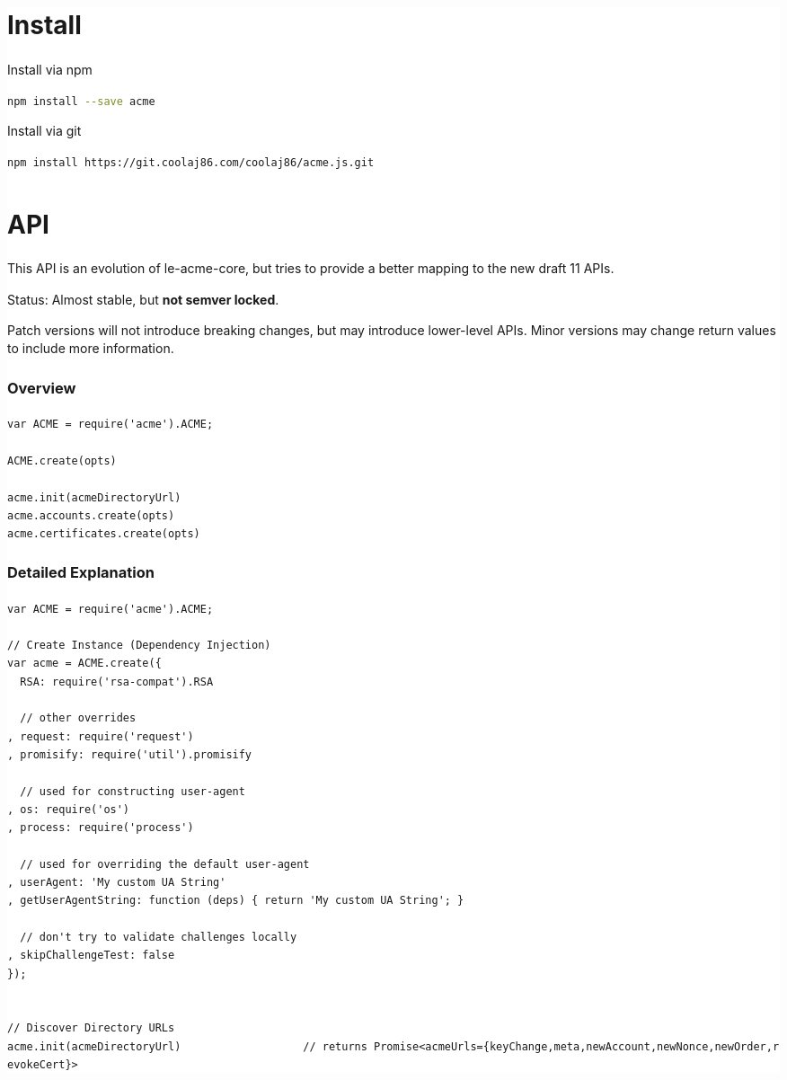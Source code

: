 # Install

Install via npm

```bash
npm install --save acme
```

Install via git

```bash
npm install https://git.coolaj86.com/coolaj86/acme.js.git
```

# API

This API is an evolution of le-acme-core,
but tries to provide a better mapping to the new draft 11 APIs.

Status: Almost stable, but **not semver locked**.

Patch versions will not introduce breaking changes,
but may introduce lower-level APIs.
Minor versions may change return values to include more information.

### Overview

```
var ACME = require('acme').ACME;

ACME.create(opts)

acme.init(acmeDirectoryUrl)
acme.accounts.create(opts)
acme.certificates.create(opts)
```

### Detailed Explanation

```
var ACME = require('acme').ACME;

// Create Instance (Dependency Injection)
var acme = ACME.create({
  RSA: require('rsa-compat').RSA

  // other overrides
, request: require('request')
, promisify: require('util').promisify

  // used for constructing user-agent
, os: require('os')
, process: require('process')

  // used for overriding the default user-agent
, userAgent: 'My custom UA String'
, getUserAgentString: function (deps) { return 'My custom UA String'; }

  // don't try to validate challenges locally
, skipChallengeTest: false
});


// Discover Directory URLs
acme.init(acmeDirectoryUrl)                   // returns Promise<acmeUrls={keyChange,meta,newAccount,newNonce,newOrder,revokeCert}>
```